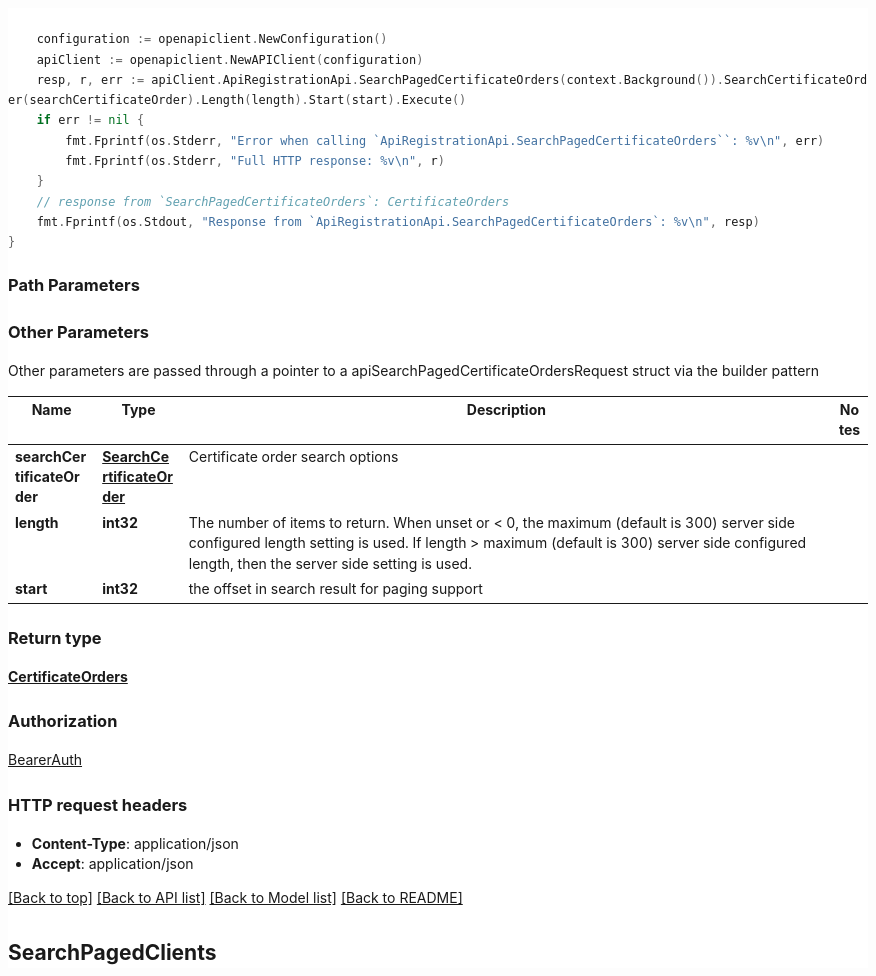 ```go

    configuration := openapiclient.NewConfiguration()
    apiClient := openapiclient.NewAPIClient(configuration)
    resp, r, err := apiClient.ApiRegistrationApi.SearchPagedCertificateOrders(context.Background()).SearchCertificateOrder(searchCertificateOrder).Length(length).Start(start).Execute()
    if err != nil {
        fmt.Fprintf(os.Stderr, "Error when calling `ApiRegistrationApi.SearchPagedCertificateOrders``: %v\n", err)
        fmt.Fprintf(os.Stderr, "Full HTTP response: %v\n", r)
    }
    // response from `SearchPagedCertificateOrders`: CertificateOrders
    fmt.Fprintf(os.Stdout, "Response from `ApiRegistrationApi.SearchPagedCertificateOrders`: %v\n", resp)
}
```

### Path Parameters



### Other Parameters

Other parameters are passed through a pointer to a apiSearchPagedCertificateOrdersRequest struct via the builder pattern


Name | Type | Description  | Notes
------------- | ------------- | ------------- | -------------
 **searchCertificateOrder** | [**SearchCertificateOrder**](SearchCertificateOrder.md) | Certificate order search options | 
 **length** | **int32** | The number of items to return. When unset or &lt; 0, the maximum (default is 300) server side configured length setting is used. If length &gt; maximum (default is 300) server side configured length, then the server side setting is used.  | 
 **start** | **int32** | the offset in search result for paging support | 

### Return type

[**CertificateOrders**](CertificateOrders.md)

### Authorization

[BearerAuth](../README.md#BearerAuth)

### HTTP request headers

- **Content-Type**: application/json
- **Accept**: application/json

[[Back to top]](#) [[Back to API list]](../README.md#documentation-for-api-endpoints)
[[Back to Model list]](../README.md#documentation-for-models)
[[Back to README]](../README.md)


## SearchPagedClients
